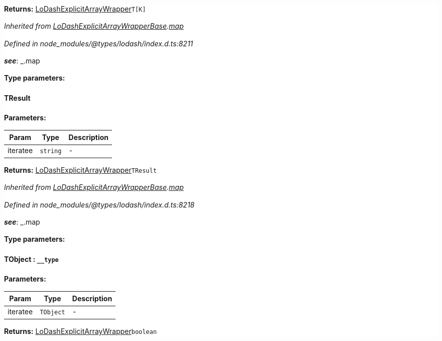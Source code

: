 
**Returns:** [LoDashExplicitArrayWrapper](_node_modules__types_lodash_index_d_._.lodashexplicitarraywrapper.md)`T[K]`



*Inherited from [LoDashExplicitArrayWrapperBase](_node_modules__types_lodash_index_d_._.lodashexplicitarraywrapperbase.md).[map](_node_modules__types_lodash_index_d_._.lodashexplicitarraywrapperbase.md#map)*

*Defined in node_modules/@types/lodash/index.d.ts:8211*


*__see__*: _.map



**Type parameters:**

#### TResult 
**Parameters:**

| Param | Type | Description |
| ------ | ------ | ------ |
| iteratee | `string`   |  - |





**Returns:** [LoDashExplicitArrayWrapper](_node_modules__types_lodash_index_d_._.lodashexplicitarraywrapper.md)`TResult`



*Inherited from [LoDashExplicitArrayWrapperBase](_node_modules__types_lodash_index_d_._.lodashexplicitarraywrapperbase.md).[map](_node_modules__types_lodash_index_d_._.lodashexplicitarraywrapperbase.md#map)*

*Defined in node_modules/@types/lodash/index.d.ts:8218*


*__see__*: _.map



**Type parameters:**

#### TObject :  `__type`
**Parameters:**

| Param | Type | Description |
| ------ | ------ | ------ |
| iteratee | `TObject`   |  - |





**Returns:** [LoDashExplicitArrayWrapper](_node_modules__types_lodash_index_d_._.lodashexplicitarraywrapper.md)`boolean`




